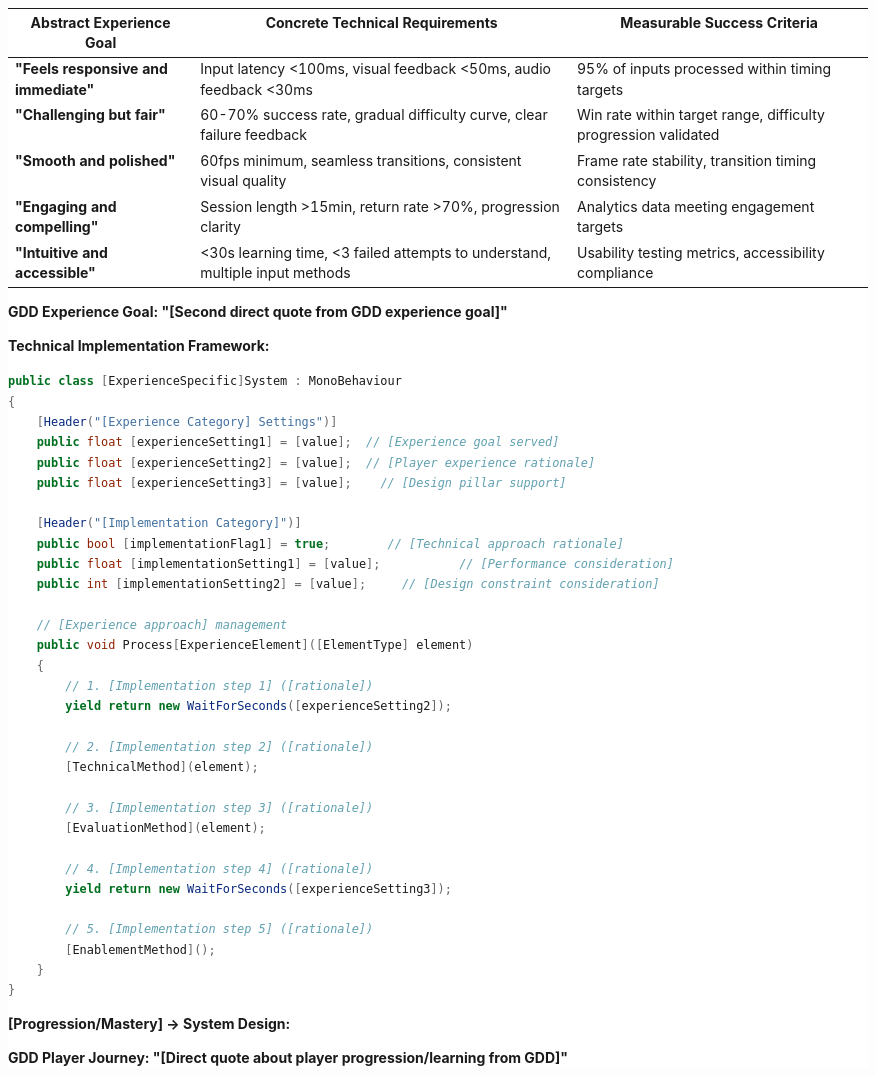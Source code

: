 | Abstract Experience Goal | Concrete Technical Requirements | Measurable Success Criteria |
| --- | --- | --- |
| **"Feels responsive and immediate"** | Input latency <100ms, visual feedback <50ms, audio feedback <30ms | 95% of inputs processed within timing targets |
| **"Challenging but fair"** | 60-70% success rate, gradual difficulty curve, clear failure feedback | Win rate within target range, difficulty progression validated |
| **"Smooth and polished"** | 60fps minimum, seamless transitions, consistent visual quality | Frame rate stability, transition timing consistency |
| **"Engaging and compelling"** | Session length >15min, return rate >70%, progression clarity | Analytics data meeting engagement targets |
| **"Intuitive and accessible"** | <30s learning time, <3 failed attempts to understand, multiple input methods | Usability testing metrics, accessibility compliance |

**GDD Experience Goal: "[Second direct quote from GDD experience goal]"**

**Technical Implementation Framework:**

```csharp
public class [ExperienceSpecific]System : MonoBehaviour
{
    [Header("[Experience Category] Settings")]
    public float [experienceSetting1] = [value];  // [Experience goal served]
    public float [experienceSetting2] = [value];  // [Player experience rationale]
    public float [experienceSetting3] = [value];    // [Design pillar support]

    [Header("[Implementation Category]")]
    public bool [implementationFlag1] = true;        // [Technical approach rationale]
    public float [implementationSetting1] = [value];           // [Performance consideration]
    public int [implementationSetting2] = [value];     // [Design constraint consideration]

    // [Experience approach] management
    public void Process[ExperienceElement]([ElementType] element)
    {
        // 1. [Implementation step 1] ([rationale])
        yield return new WaitForSeconds([experienceSetting2]);

        // 2. [Implementation step 2] ([rationale])
        [TechnicalMethod](element);

        // 3. [Implementation step 3] ([rationale])
        [EvaluationMethod](element);

        // 4. [Implementation step 4] ([rationale])
        yield return new WaitForSeconds([experienceSetting3]);

        // 5. [Implementation step 5] ([rationale])
        [EnablementMethod]();
    }
}

```

**[Progression/Mastery] → System Design:**

**GDD Player Journey: "[Direct quote about player progression/learning from GDD]"**
